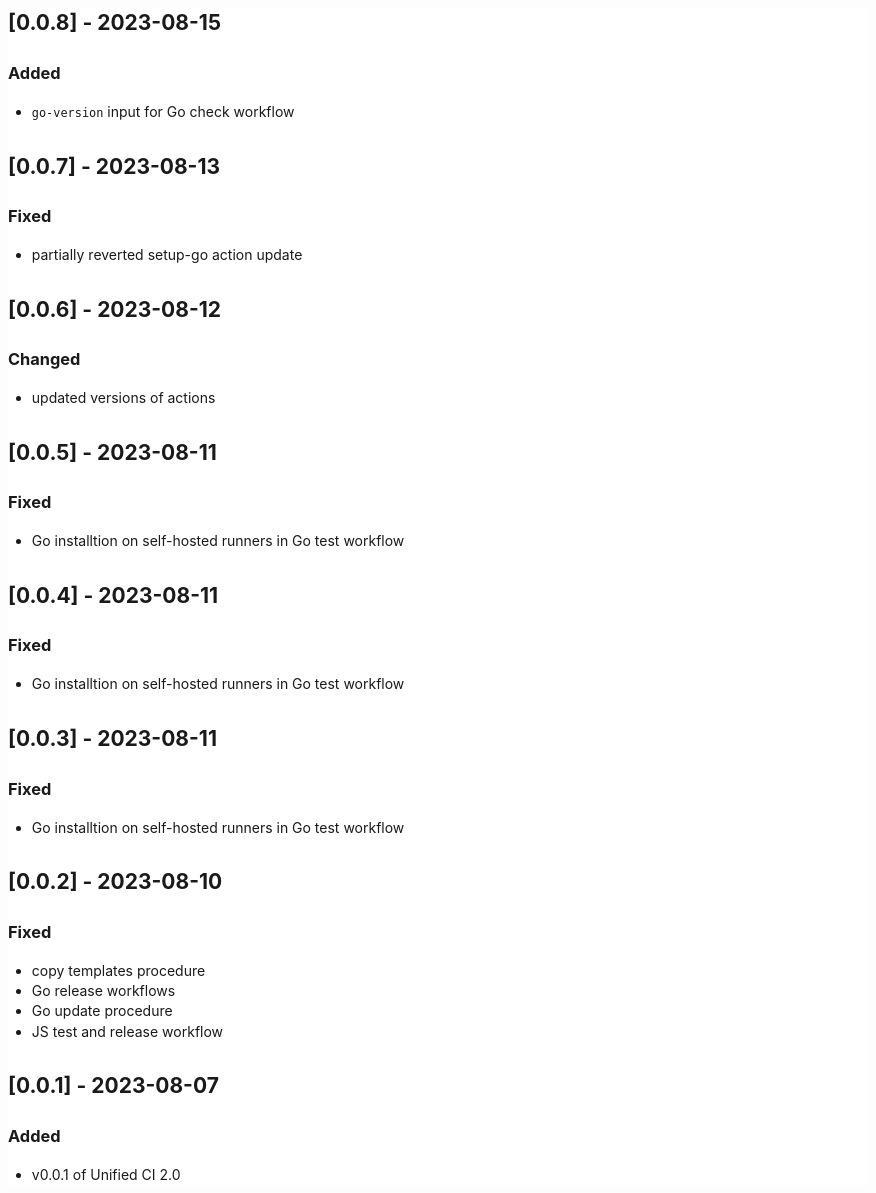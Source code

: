 ## [0.0.8] - 2023-08-15
### Added
- `go-version` input for Go check workflow

## [0.0.7] - 2023-08-13
### Fixed
- partially reverted setup-go action update

## [0.0.6] - 2023-08-12
### Changed
- updated versions of actions

## [0.0.5] - 2023-08-11
### Fixed
- Go installtion on self-hosted runners in Go test workflow

## [0.0.4] - 2023-08-11
### Fixed
- Go installtion on self-hosted runners in Go test workflow

## [0.0.3] - 2023-08-11
### Fixed
- Go installtion on self-hosted runners in Go test workflow

## [0.0.2] - 2023-08-10
### Fixed
- copy templates procedure
- Go release workflows
- Go update procedure
- JS test and release workflow

## [0.0.1] - 2023-08-07
### Added
- v0.0.1 of Unified CI 2.0

